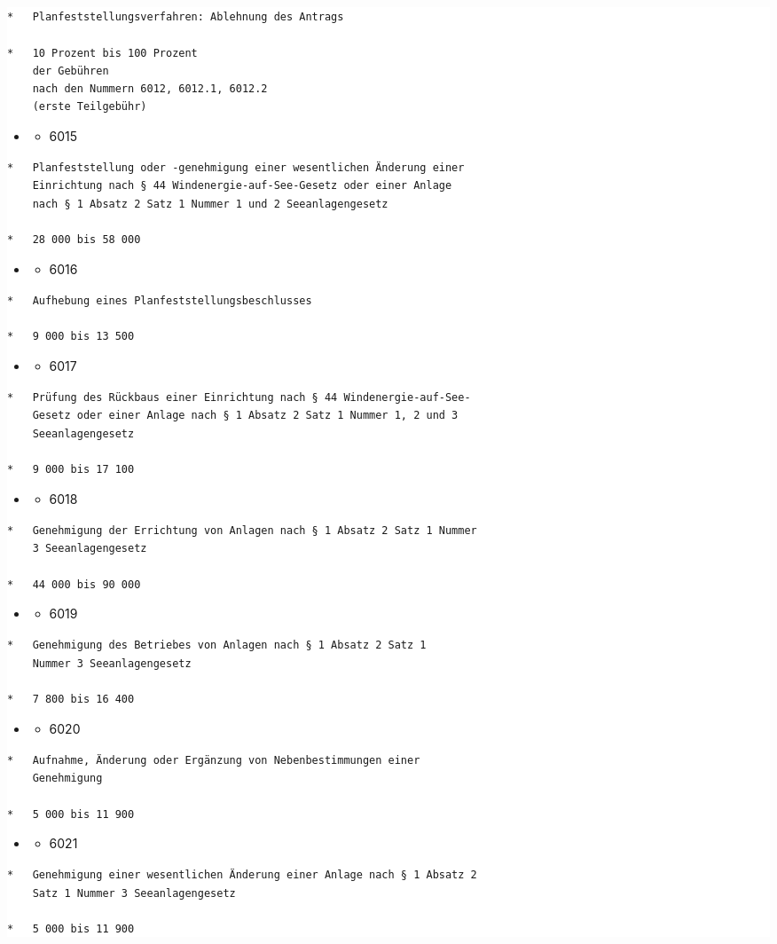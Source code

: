     *   Planfeststellungsverfahren: Ablehnung des Antrags

    *   10 Prozent bis 100 Prozent
        der Gebühren
        nach den Nummern 6012, 6012.1, 6012.2
        (erste Teilgebühr)


*    *   6015

    *   Planfeststellung oder -genehmigung einer wesentlichen Änderung einer
        Einrichtung nach § 44 Windenergie-auf-See-Gesetz oder einer Anlage
        nach § 1 Absatz 2 Satz 1 Nummer 1 und 2 Seeanlagengesetz

    *   28 000 bis 58 000


*    *   6016

    *   Aufhebung eines Planfeststellungsbeschlusses

    *   9 000 bis 13 500


*    *   6017

    *   Prüfung des Rückbaus einer Einrichtung nach § 44 Windenergie-auf-See-
        Gesetz oder einer Anlage nach § 1 Absatz 2 Satz 1 Nummer 1, 2 und 3
        Seeanlagengesetz

    *   9 000 bis 17 100


*    *   6018

    *   Genehmigung der Errichtung von Anlagen nach § 1 Absatz 2 Satz 1 Nummer
        3 Seeanlagengesetz

    *   44 000 bis 90 000


*    *   6019

    *   Genehmigung des Betriebes von Anlagen nach § 1 Absatz 2 Satz 1
        Nummer 3 Seeanlagengesetz

    *   7 800 bis 16 400


*    *   6020

    *   Aufnahme, Änderung oder Ergänzung von Nebenbestimmungen einer
        Genehmigung

    *   5 000 bis 11 900


*    *   6021

    *   Genehmigung einer wesentlichen Änderung einer Anlage nach § 1 Absatz 2
        Satz 1 Nummer 3 Seeanlagengesetz

    *   5 000 bis 11 900


